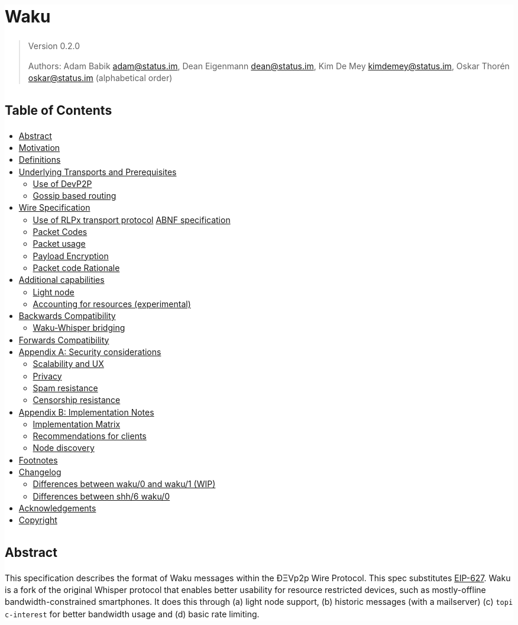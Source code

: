 # Waku

> Version 0.2.0
>
> Authors: Adam Babik <adam@status.im>, Dean Eigenmann <dean@status.im>, Kim De Mey <kimdemey@status.im>, Oskar Thorén <oskar@status.im> (alphabetical order)

## Table of Contents

- [Abstract](#abstract)
- [Motivation](#motivation)
- [Definitions](#definitions)
- [Underlying Transports and Prerequisites](#underlying-transports-and-prerequisites)
    - [Use of DevP2P](#use-of-devp2p)
    - [Gossip based routing](#gossip-based-routing)
- [Wire Specification](#wire-specification)
    - [Use of RLPx transport protocol](#use-of-rlpx-transport-protocol) [ABNF specification](#abnf-specification)
    - [Packet Codes](#packet-codes)
    - [Packet usage](#packet-usage)
    - [Payload Encryption](#payload-encryption)
    - [Packet code Rationale](#packet-code-rationale)
- [Additional capabilities](#additional-capabilities)
    - [Light node](#light-node)
    - [Accounting for resources (experimental)](#accounting-for-resources-experimental)
- [Backwards Compatibility](#backwards-compatibility)
    - [Waku-Whisper bridging](#waku-whisper-bridging)
- [Forwards Compatibility](#forwards-compatibility)
- [Appendix A: Security considerations](#appendix-a-security-considerations)
    - [Scalability and UX](#scalability-and-ux)
    - [Privacy](#privacy)
    - [Spam resistance](#spam-resistance)
    - [Censorship resistance](#censorship-resistance)
- [Appendix B: Implementation Notes](#appendix-b-implementation-notes)
    - [Implementation Matrix](#implementation-matrix)
    - [Recommendations for clients](#recommendations-for-clients)
    - [Node discovery](#node-discovery)
- [Footnotes](#footnotes)
- [Changelog](#changelog)
    - [Differences between waku/0 and waku/1 (WIP)](#differences-between-waku0-and-waku1-wip)
    - [Differences between shh/6 waku/0](#differences-between-shh6-waku0)
- [Acknowledgements](#acknowledgements)
- [Copyright](#copyright)

## Abstract

This specification describes the format of Waku messages within the ÐΞVp2p Wire Protocol. This spec substitutes [EIP-627](https://eips.ethereum.org/EIPS/eip-627). Waku is a fork of the original Whisper protocol that enables better usability for resource restricted devices, such as mostly-offline bandwidth-constrained smartphones. It does this through (a) light node support, (b) historic messages (with a mailserver) (c) `topic-interest` for better bandwidth usage and (d) basic rate limiting.
